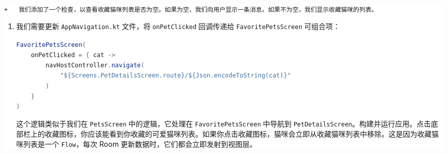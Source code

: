     +   我们添加了一个检查，以查看收藏猫咪列表是否为空。如果为空，我们向用户显示一条消息。如果不为空，我们显示收藏猫咪的列表。

1.  我们需要更新 `AppNavigation.kt` 文件，将 `onPetClicked` 回调传递给 `FavoritePetsScreen` 可组合项：

    ```java
    FavoritePetsScreen(
        onPetClicked = { cat ->
            navHostController.navigate(
                "${Screens.PetDetailsScreen.route}/${Json.encodeToString(cat)}"
            )
        }
    )
    ```

    这个逻辑类似于我们在 `PetsScreen` 中的逻辑，它处理在 `FavoritePetsScreen` 中导航到 `PetDetailsScreen`。构建并运行应用。点击底部栏上的收藏图标，你应该能看到你收藏的可爱猫咪列表。如果你点击收藏图标，猫咪会立即从收藏猫咪列表中移除。这是因为收藏猫咪列表是一个 `Flow`，每次 Room 更新数据时，它们都会立即发射到视图层。
